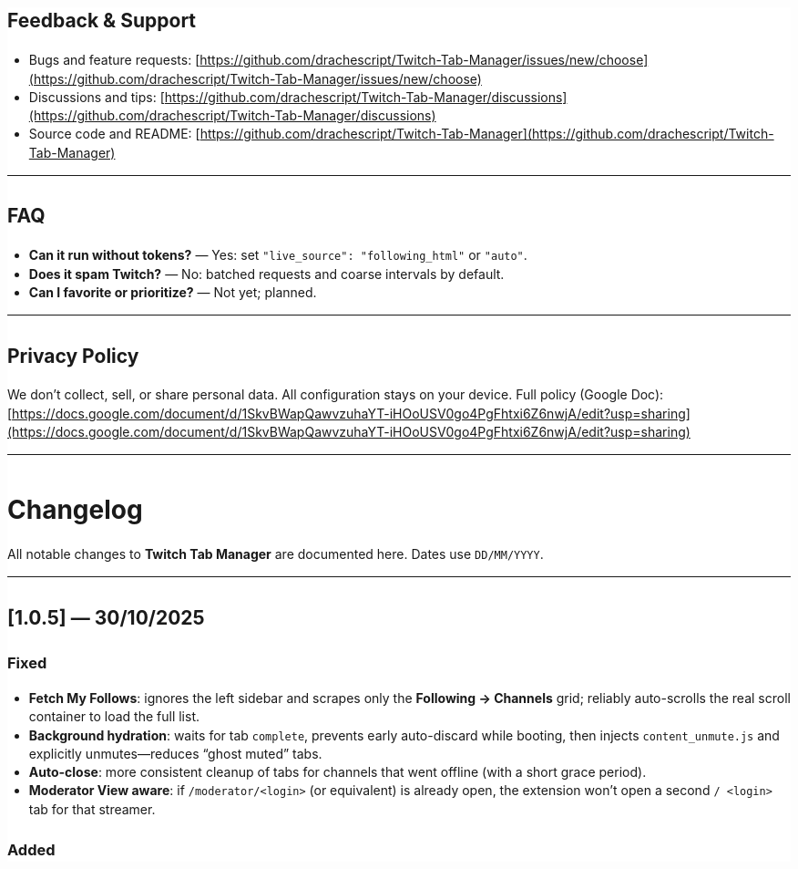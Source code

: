 
## Feedback & Support

* Bugs and feature requests: [https://github.com/drachescript/Twitch-Tab-Manager/issues/new/choose](https://github.com/drachescript/Twitch-Tab-Manager/issues/new/choose)
* Discussions and tips: [https://github.com/drachescript/Twitch-Tab-Manager/discussions](https://github.com/drachescript/Twitch-Tab-Manager/discussions)
* Source code and README: [https://github.com/drachescript/Twitch-Tab-Manager](https://github.com/drachescript/Twitch-Tab-Manager)

---

## FAQ

* **Can it run without tokens?** — Yes: set `"live_source": "following_html"` or `"auto"`.
* **Does it spam Twitch?** — No: batched requests and coarse intervals by default.
* **Can I favorite or prioritize?** — Not yet; planned.

---

## Privacy Policy

We don’t collect, sell, or share personal data. All configuration stays on your device.
Full policy (Google Doc): [https://docs.google.com/document/d/1SkvBWapQawvzuhaYT-iHOoUSV0go4PgFhtxi6Z6nwjA/edit?usp=sharing](https://docs.google.com/document/d/1SkvBWapQawvzuhaYT-iHOoUSV0go4PgFhtxi6Z6nwjA/edit?usp=sharing)

---

# Changelog

All notable changes to **Twitch Tab Manager** are documented here.
Dates use `DD/MM/YYYY`.

---

## [1.0.5] — 30/10/2025

### Fixed

* **Fetch My Follows**: ignores the left sidebar and scrapes only the **Following → Channels** grid; reliably auto-scrolls the real scroll container to load the full list.
* **Background hydration**: waits for tab `complete`, prevents early auto-discard while booting, then injects `content_unmute.js` and explicitly unmutes—reduces “ghost muted” tabs.
* **Auto-close**: more consistent cleanup of tabs for channels that went offline (with a short grace period).
* **Moderator View aware**: if `/moderator/<login>` (or equivalent) is already open, the extension won’t open a second `/ <login>` tab for that streamer.

### Added
